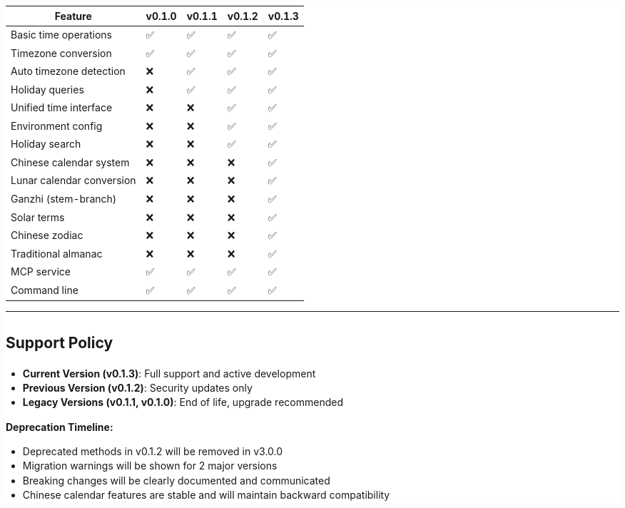 | Feature | v0.1.0 | v0.1.1 | v0.1.2 | v0.1.3 |
|---------|--------|--------|--------|--------|
| Basic time operations | ✅ | ✅ | ✅ | ✅ |
| Timezone conversion | ✅ | ✅ | ✅ | ✅ |
| Auto timezone detection | ❌ | ✅ | ✅ | ✅ |
| Holiday queries | ❌ | ✅ | ✅ | ✅ |
| Unified time interface | ❌ | ❌ | ✅ | ✅ |
| Environment config | ❌ | ❌ | ✅ | ✅ |
| Holiday search | ❌ | ❌ | ✅ | ✅ |
| Chinese calendar system | ❌ | ❌ | ❌ | ✅ |
| Lunar calendar conversion | ❌ | ❌ | ❌ | ✅ |
| Ganzhi (stem-branch) | ❌ | ❌ | ❌ | ✅ |
| Solar terms | ❌ | ❌ | ❌ | ✅ |
| Chinese zodiac | ❌ | ❌ | ❌ | ✅ |
| Traditional almanac | ❌ | ❌ | ❌ | ✅ |
| MCP service | ✅ | ✅ | ✅ | ✅ |
| Command line | ✅ | ✅ | ✅ | ✅ |

---

## Support Policy

- **Current Version (v0.1.3)**: Full support and active development
- **Previous Version (v0.1.2)**: Security updates only
- **Legacy Versions (v0.1.1, v0.1.0)**: End of life, upgrade recommended

**Deprecation Timeline:**
- Deprecated methods in v0.1.2 will be removed in v3.0.0
- Migration warnings will be shown for 2 major versions
- Breaking changes will be clearly documented and communicated
- Chinese calendar features are stable and will maintain backward compatibility